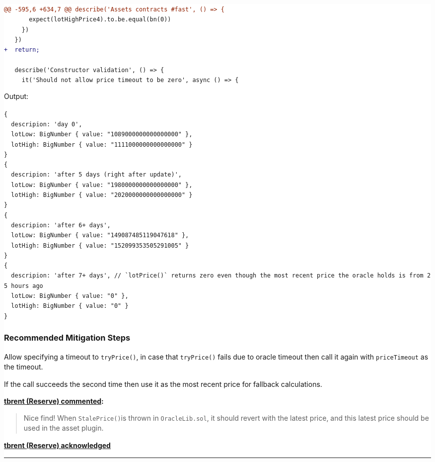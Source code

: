 ```diff
@@ -595,6 +634,7 @@ describe('Assets contracts #fast', () => {
       expect(lotHighPrice4).to.be.equal(bn(0))
     })
   })
+  return;

   describe('Constructor validation', () => {
     it('Should not allow price timeout to be zero', async () => {

```

Output:

    {
      descripion: 'day 0',
      lotLow: BigNumber { value: "1089000000000000000" },
      lotHigh: BigNumber { value: "1111000000000000000" }
    }
    {
      descripion: 'after 5 days (right after update)',
      lotLow: BigNumber { value: "1980000000000000000" },
      lotHigh: BigNumber { value: "2020000000000000000" }
    }
    {
      descripion: 'after 6+ days',
      lotLow: BigNumber { value: "149087485119047618" },
      lotHigh: BigNumber { value: "152099353505291005" }
    }
    {
      descripion: 'after 7+ days', // `lotPrice()` returns zero even though the most recent price the oracle holds is from 25 hours ago
      lotLow: BigNumber { value: "0" },
      lotHigh: BigNumber { value: "0" }
    }

### Recommended Mitigation Steps

Allow specifying a timeout to `tryPrice()`, in case that `tryPrice()` fails due to oracle timeout then call it again with `priceTimeout` as the timeout.

If the call succeeds the second time then use it as the most recent price for fallback calculations.

**[tbrent (Reserve) commented](https://github.com/code-423n4/2023-01-reserve-findings/issues/326#issuecomment-1405530751):**

> Nice find! When `StalePrice()`is thrown in `OracleLib.sol`, it should revert with the latest price, and this latest price should be used in the asset plugin.

**[tbrent (Reserve) acknowledged](https://github.com/code-423n4/2023-01-reserve-findings/issues/326)**

---
